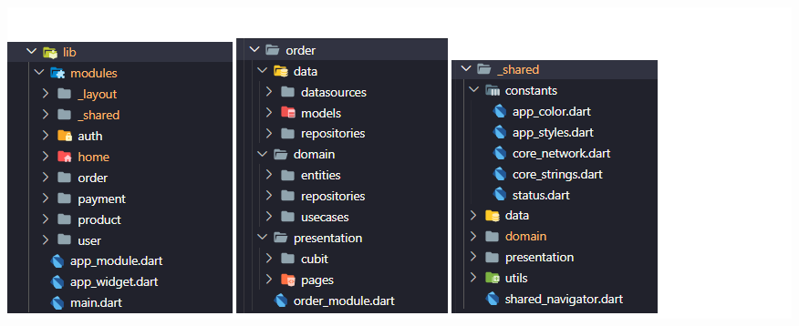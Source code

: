 <br />
<p align="left">
  <img src="prints/ARC01-folders.png"  title="CLEAN arch"> 
  <img src="prints/ARC02-folders.png"  title="CLEAN arch"> 
  <img src="prints/ARC04-folders.png"  title="CLEAN arch"> 
</p>
